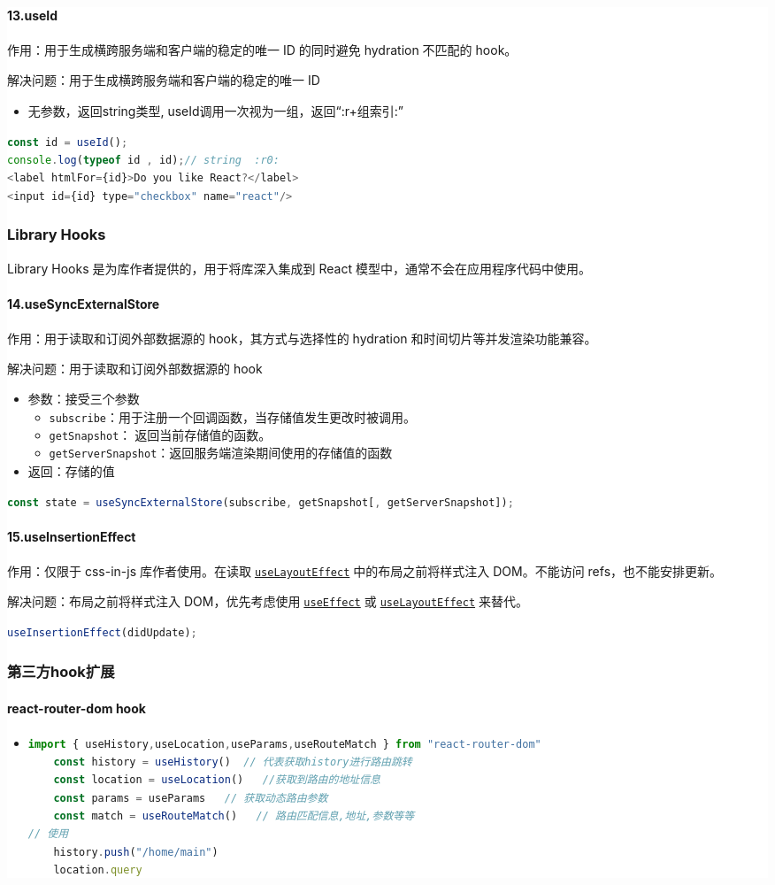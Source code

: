 

#### 13.useId

作用：用于生成横跨服务端和客户端的稳定的唯一 ID 的同时避免 hydration 不匹配的 hook。

解决问题：用于生成横跨服务端和客户端的稳定的唯一 ID

- 无参数，返回string类型, useId调用一次视为一组，返回“:r+组索引:”

```js
const id = useId(); 
console.log(typeof id , id);// string  :r0:
<label htmlFor={id}>Do you like React?</label>
<input id={id} type="checkbox" name="react"/>
```

### Library Hooks

Library Hooks 是为库作者提供的，用于将库深入集成到 React 模型中，通常不会在应用程序代码中使用。

#### 14.useSyncExternalStore

作用：用于读取和订阅外部数据源的 hook，其方式与选择性的 hydration 和时间切片等并发渲染功能兼容。

解决问题：用于读取和订阅外部数据源的 hook

- 参数：接受三个参数
  - `subscribe`：用于注册一个回调函数，当存储值发生更改时被调用。
  - `getSnapshot`： 返回当前存储值的函数。
  - `getServerSnapshot`：返回服务端渲染期间使用的存储值的函数
- 返回：存储的值

```js
const state = useSyncExternalStore(subscribe, getSnapshot[, getServerSnapshot]);
```



#### 15.useInsertionEffect

作用：仅限于 css-in-js 库作者使用。在读取 [`useLayoutEffect`](https://react.docschina.org/docs/hooks-reference.html#useLayoutEffect) 中的布局之前将样式注入 DOM。不能访问 refs，也不能安排更新。

解决问题：布局之前将样式注入 DOM，优先考虑使用 [`useEffect`](https://react.docschina.org/docs/hooks-reference.html#useeffect) 或 [`useLayoutEffect`](https://react.docschina.org/docs/hooks-reference.html#uselayouteffect) 来替代。

```js
useInsertionEffect(didUpdate);
```





### 第三方hook扩展

#### react-router-dom hook

- ```js
  import { useHistory,useLocation,useParams,useRouteMatch } from "react-router-dom"
      const history = useHistory()  // 代表获取history进行路由跳转
      const location = useLocation()   //获取到路由的地址信息
      const params = useParams   // 获取动态路由参数
      const match = useRouteMatch()   // 路由匹配信息,地址,参数等等
  // 使用
      history.push("/home/main")
      location.query
  